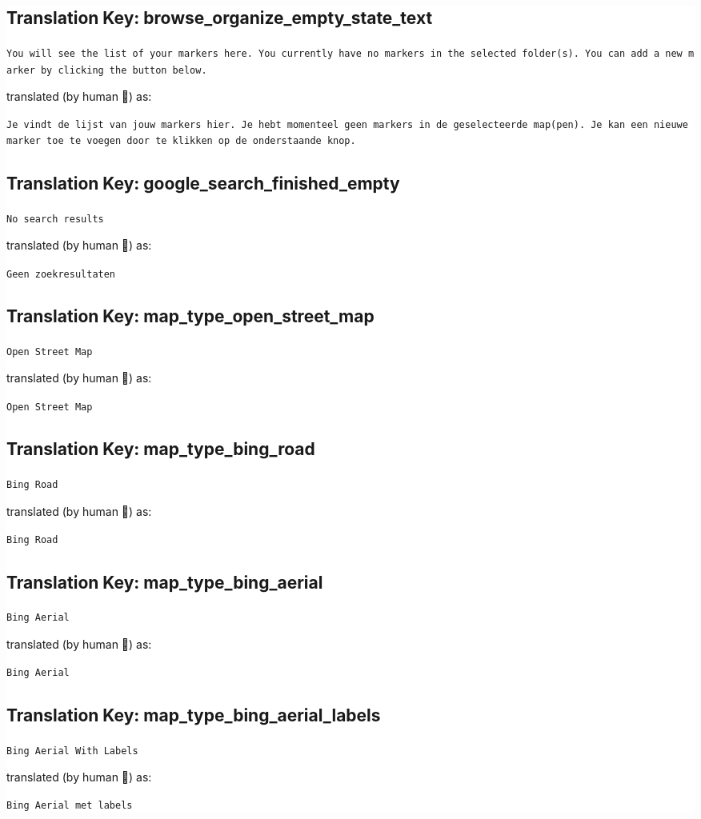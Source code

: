 
## Translation Key: browse_organize_empty_state_text
```
You will see the list of your markers here. You currently have no markers in the selected folder(s). You can add a new marker by clicking the button below.
```
translated (by human 👀) as:
```
Je vindt de lijst van jouw markers hier. Je hebt momenteel geen markers in de geselecteerde map(pen). Je kan een nieuwe marker toe te voegen door te klikken op de onderstaande knop.
```


## Translation Key: google_search_finished_empty
```
No search results
```
translated (by human 👀) as:
```
Geen zoekresultaten
```


## Translation Key: map_type_open_street_map
```
Open Street Map
```
translated (by human 👀) as:
```
Open Street Map
```


## Translation Key: map_type_bing_road
```
Bing Road
```
translated (by human 👀) as:
```
Bing Road
```


## Translation Key: map_type_bing_aerial
```
Bing Aerial
```
translated (by human 👀) as:
```
Bing Aerial
```


## Translation Key: map_type_bing_aerial_labels
```
Bing Aerial With Labels
```
translated (by human 👀) as:
```
Bing Aerial met labels
```

